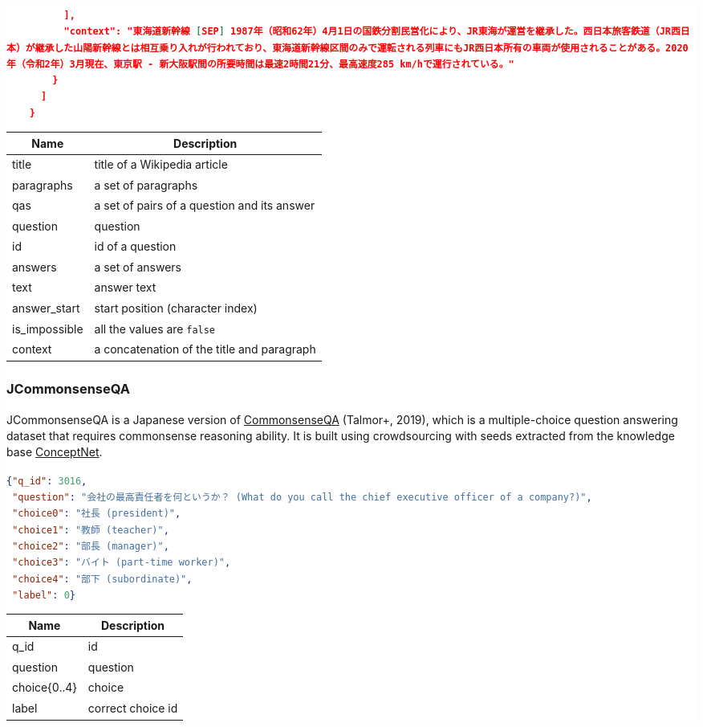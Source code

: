 ```json
          ],
          "context": "東海道新幹線 [SEP] 1987年（昭和62年）4月1日の国鉄分割民営化により、JR東海が運営を継承した。西日本旅客鉄道（JR西日本）が継承した山陽新幹線とは相互乗り入れが行われており、東海道新幹線区間のみで運転される列車にもJR西日本所有の車両が使用されることがある。2020年（令和2年）3月現在、東京駅 - 新大阪駅間の所要時間は最速2時間21分、最高速度285 km/hで運行されている。"
        }
      ]
    }
```

|Name|Description|
|----|-----|
|title|title of a Wikipedia article|
|paragraphs|a set of paragraphs|
|qas|a set of pairs of a question and its answer|
|question|question|
|id|id of a question|
|answers|a set of answers|
|text|answer text|
|answer_start|start position (character index)|
|is_impossible|all the values are `false`|
|context|a concatenation of the title and paragraph|

### JCommonsenseQA

JCommonsenseQA is a Japanese version of [CommonsenseQA](https://www.tau-nlp.org/commonsenseqa) (Talmor+, 2019), which is a multiple-choice question answering dataset that requires commonsense reasoning ability. It is built using crowdsourcing with seeds extracted from the knowledge base [ConceptNet](https://conceptnet.io/).

```json
{"q_id": 3016,
 "question": "会社の最高責任者を何というか？ (What do you call the chief executive officer of a company?)",
 "choice0": "社長 (president)",
 "choice1": "教師 (teacher)",
 "choice2": "部長 (manager)",
 "choice3": "バイト (part-time worker)",
 "choice4": "部下 (subordinate)",
 "label": 0}
```

|Name|Description|
|----|-----|
|q_id|id|
|question|question|
|choice{0..4}|choice|
|label|correct choice id|
